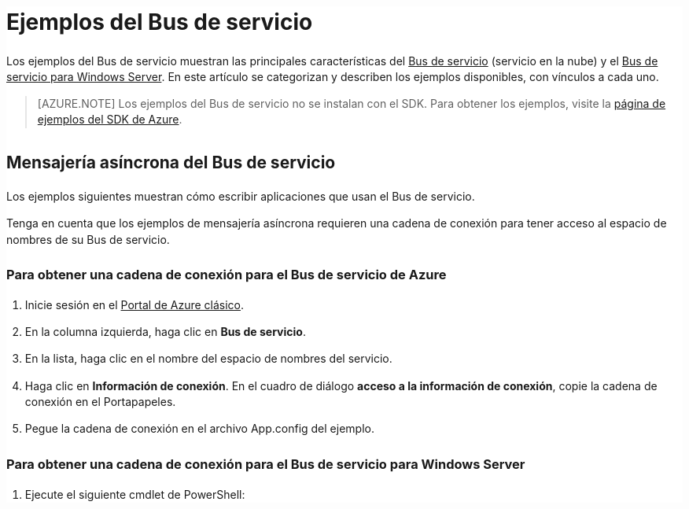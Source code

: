 <properties 
   pageTitle="Información general sobre los ejemplos del Bus de servicio | Microsoft Azure"
   description="Clasifica y describe los ejemplos del Bus de servicio con vínculos a cada uno."
   services="service-bus"
   documentationCenter="na"
   authors="sethmanheim"
   manager="timlt"
   editor="tysonn" />
<tags 
   ms.service="service-bus"
   ms.devlang="na"
   ms.topic="article"
   ms.tgt_pltfrm="na"
   ms.workload="na"
   ms.date="01/26/2016"
   ms.author="sethm" />

# Ejemplos del Bus de servicio

Los ejemplos del Bus de servicio muestran las principales características del [Bus de servicio](https://azure.microsoft.com/services/service-bus/) (servicio en la nube) y el [Bus de servicio para Windows Server](https://msdn.microsoft.com/library/dn282144.aspx). En este artículo se categorizan y describen los ejemplos disponibles, con vínculos a cada uno.

>[AZURE.NOTE] Los ejemplos del Bus de servicio no se instalan con el SDK. Para obtener los ejemplos, visite la [página de ejemplos del SDK de Azure](https://code.msdn.microsoft.com/site/search?query=service%20bus&f%5B0%5D.Value=service%20bus&f%5B0%5D.Type=SearchText&ac=5).

## Mensajería asíncrona del Bus de servicio

Los ejemplos siguientes muestran cómo escribir aplicaciones que usan el Bus de servicio.

Tenga en cuenta que los ejemplos de mensajería asíncrona requieren una cadena de conexión para tener acceso al espacio de nombres de su Bus de servicio.

### Para obtener una cadena de conexión para el Bus de servicio de Azure

1. Inicie sesión en el [Portal de Azure clásico](http://manage.windowsazure.com).

1. En la columna izquierda, haga clic en **Bus de servicio**.

1. En la lista, haga clic en el nombre del espacio de nombres del servicio.

1. Haga clic en **Información de conexión**. En el cuadro de diálogo **acceso a la información de conexión**, copie la cadena de conexión en el Portapapeles.

1. Pegue la cadena de conexión en el archivo App.config del ejemplo.

### Para obtener una cadena de conexión para el Bus de servicio para Windows Server

1. Ejecute el siguiente cmdlet de PowerShell:
